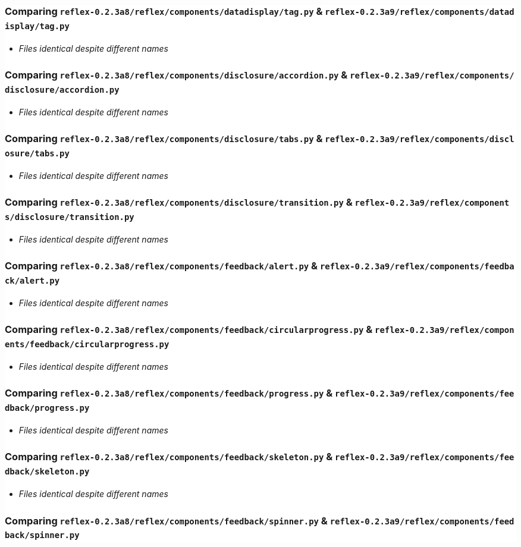 ### Comparing `reflex-0.2.3a8/reflex/components/datadisplay/tag.py` & `reflex-0.2.3a9/reflex/components/datadisplay/tag.py`

 * *Files identical despite different names*

### Comparing `reflex-0.2.3a8/reflex/components/disclosure/accordion.py` & `reflex-0.2.3a9/reflex/components/disclosure/accordion.py`

 * *Files identical despite different names*

### Comparing `reflex-0.2.3a8/reflex/components/disclosure/tabs.py` & `reflex-0.2.3a9/reflex/components/disclosure/tabs.py`

 * *Files identical despite different names*

### Comparing `reflex-0.2.3a8/reflex/components/disclosure/transition.py` & `reflex-0.2.3a9/reflex/components/disclosure/transition.py`

 * *Files identical despite different names*

### Comparing `reflex-0.2.3a8/reflex/components/feedback/alert.py` & `reflex-0.2.3a9/reflex/components/feedback/alert.py`

 * *Files identical despite different names*

### Comparing `reflex-0.2.3a8/reflex/components/feedback/circularprogress.py` & `reflex-0.2.3a9/reflex/components/feedback/circularprogress.py`

 * *Files identical despite different names*

### Comparing `reflex-0.2.3a8/reflex/components/feedback/progress.py` & `reflex-0.2.3a9/reflex/components/feedback/progress.py`

 * *Files identical despite different names*

### Comparing `reflex-0.2.3a8/reflex/components/feedback/skeleton.py` & `reflex-0.2.3a9/reflex/components/feedback/skeleton.py`

 * *Files identical despite different names*

### Comparing `reflex-0.2.3a8/reflex/components/feedback/spinner.py` & `reflex-0.2.3a9/reflex/components/feedback/spinner.py`
